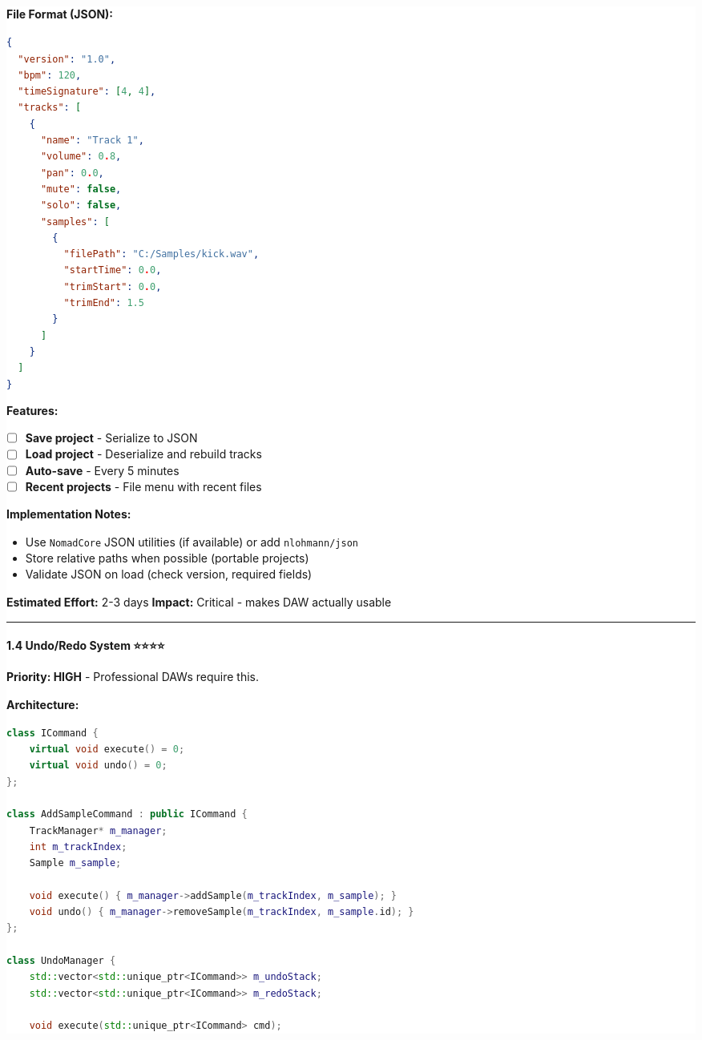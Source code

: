 **File Format (JSON):**
```json
{
  "version": "1.0",
  "bpm": 120,
  "timeSignature": [4, 4],
  "tracks": [
    {
      "name": "Track 1",
      "volume": 0.8,
      "pan": 0.0,
      "mute": false,
      "solo": false,
      "samples": [
        {
          "filePath": "C:/Samples/kick.wav",
          "startTime": 0.0,
          "trimStart": 0.0,
          "trimEnd": 1.5
        }
      ]
    }
  ]
}
```

**Features:**
- [ ] **Save project** - Serialize to JSON
- [ ] **Load project** - Deserialize and rebuild tracks
- [ ] **Auto-save** - Every 5 minutes
- [ ] **Recent projects** - File menu with recent files

**Implementation Notes:**
- Use `NomadCore` JSON utilities (if available) or add `nlohmann/json`
- Store relative paths when possible (portable projects)
- Validate JSON on load (check version, required fields)

**Estimated Effort:** 2-3 days
**Impact:** Critical - makes DAW actually usable

---

#### 1.4 Undo/Redo System ⭐⭐⭐⭐
**Priority: HIGH** - Professional DAWs require this.

**Architecture:**
```cpp
class ICommand {
    virtual void execute() = 0;
    virtual void undo() = 0;
};

class AddSampleCommand : public ICommand {
    TrackManager* m_manager;
    int m_trackIndex;
    Sample m_sample;
    
    void execute() { m_manager->addSample(m_trackIndex, m_sample); }
    void undo() { m_manager->removeSample(m_trackIndex, m_sample.id); }
};

class UndoManager {
    std::vector<std::unique_ptr<ICommand>> m_undoStack;
    std::vector<std::unique_ptr<ICommand>> m_redoStack;
    
    void execute(std::unique_ptr<ICommand> cmd);
```